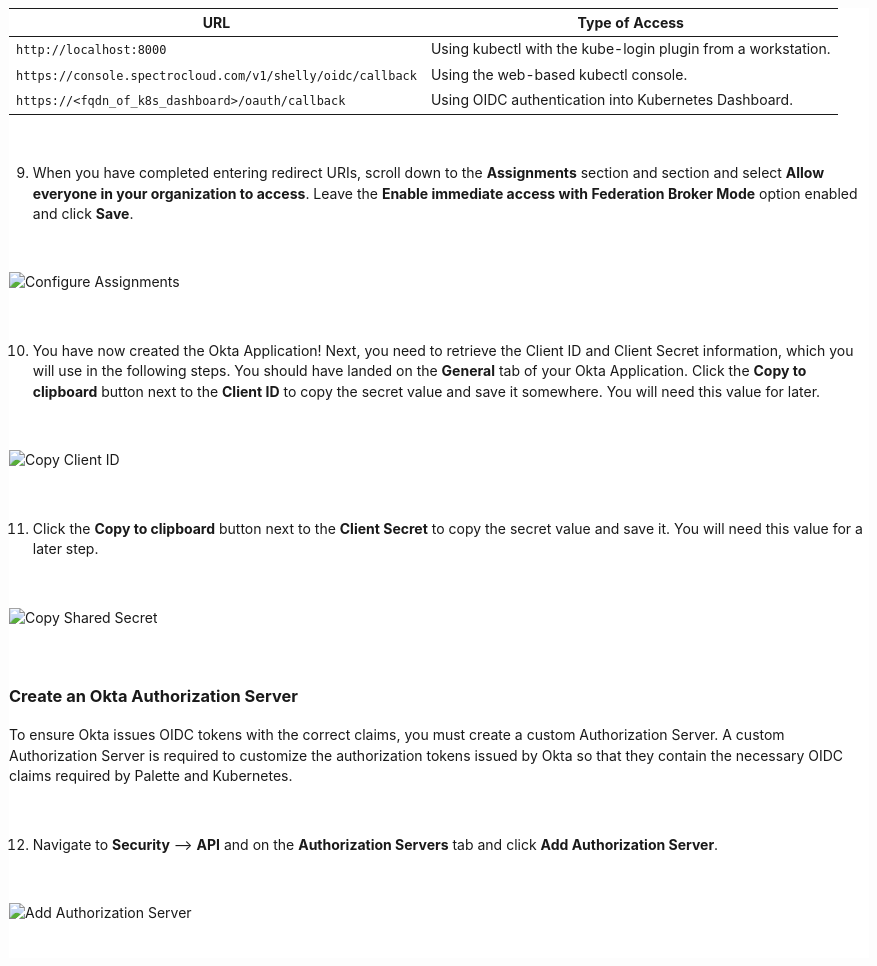   | URL | Type of Access |
  | --- | --- |
  | `http://localhost:8000` | Using kubectl with the kube-login plugin from a workstation. |
  | `https://console.spectrocloud.com/v1/shelly/oidc/callback` | Using the web-based kubectl console. |
  | `https://<fqdn_of_k8s_dashboard>/oauth/callback` | Using OIDC authentication into Kubernetes Dashboard. |

  <br />

9. When you have completed entering redirect URIs, scroll down to the **Assignments** section and section and select **Allow everyone in your organization to access**. Leave the **Enable immediate access with Federation Broker Mode** option enabled and click **Save**.

  <br />

  ![Configure Assignments](/oidc-okta-images/oidc-okta_assignments.png)

<br />

10. You have now created the Okta Application! Next, you need to retrieve the Client ID and Client Secret information, which you will use in the following steps. You should have landed on the **General** tab of your Okta Application. Click the **Copy to clipboard** button next to the **Client ID** to copy the secret value and save it somewhere. You will need this value for later.

  <br />

  ![Copy Client ID](/oidc-okta-images/oidc-okta_copy-client-id.png)

<br />

11. Click the **Copy to clipboard** button next to the **Client Secret** to copy the secret value and save it. You will need this value for a later step.

  <br />

  ![Copy Shared Secret](/oidc-okta-images/oidc-okta_copy-shared-secret.png)

<br />

### Create an Okta Authorization Server

To ensure Okta issues OIDC tokens with the correct claims, you must create a custom Authorization Server. A custom Authorization Server is required to customize the authorization tokens issued by Okta so that they contain the necessary OIDC claims required by Palette and Kubernetes. 

<br />

12. Navigate to **Security** --> **API** and on the **Authorization Servers** tab and click **Add Authorization Server**.

  <br />

  ![Add Authorization Server](/oidc-okta-images/oidc-okta_add-authz-server.png)

<br />
